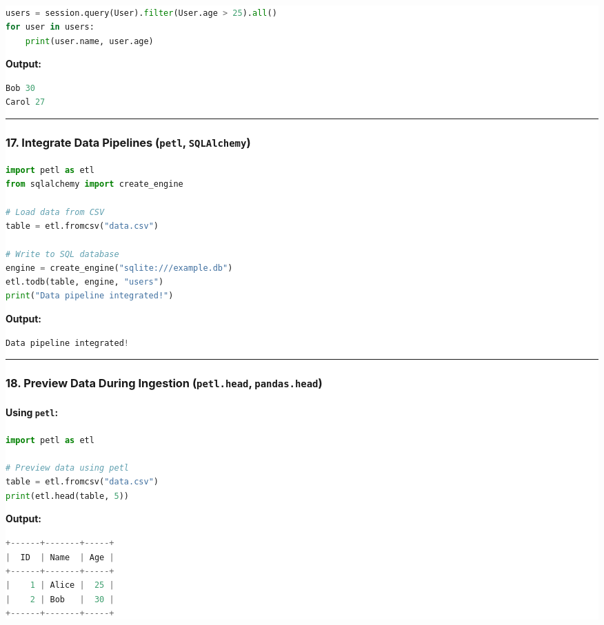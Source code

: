 ```python
users = session.query(User).filter(User.age > 25).all()
for user in users:
    print(user.name, user.age)
```

**Output:**

```python
Bob 30
Carol 27
```

---

### 17\. **Integrate Data Pipelines (**`petl`, `SQLAlchemy`)

```python
import petl as etl
from sqlalchemy import create_engine

# Load data from CSV
table = etl.fromcsv("data.csv")

# Write to SQL database
engine = create_engine("sqlite:///example.db")
etl.todb(table, engine, "users")
print("Data pipeline integrated!")
```

**Output:**

```python
Data pipeline integrated!
```

---

### 18\. **Preview Data During Ingestion (**`petl.head`, `pandas.head`)

#### Using `petl`:

```python
import petl as etl

# Preview data using petl
table = etl.fromcsv("data.csv")
print(etl.head(table, 5))
```

**Output:**

```python
+------+-------+-----+
|  ID  | Name  | Age |
+------+-------+-----+
|    1 | Alice |  25 |
|    2 | Bob   |  30 |
+------+-------+-----+
```
